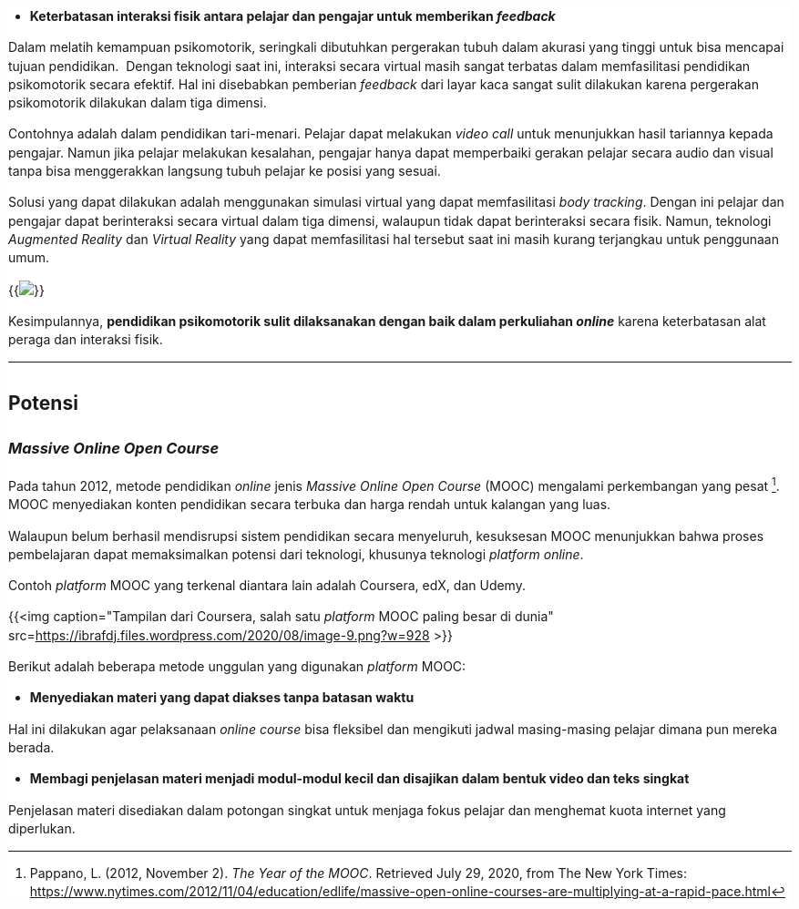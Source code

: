 - **Keterbatasan interaksi fisik antara pelajar dan pengajar untuk memberikan _feedback_**

Dalam melatih kemampuan psikomotorik, seringkali dibutuhkan pergerakan tubuh dalam akurasi yang tinggi untuk bisa mencapai tujuan pendidikan.  Dengan teknologi saat ini, interaksi secara virtual masih sangat terbatas dalam memfasilitasi pendidikan psikomotorik secara efektif. Hal ini disebabkan pemberian _feedback_ dari layar kaca sangat sulit dilakukan karena pergerakan psikomotorik dilakukan dalam tiga dimensi.

Contohnya adalah dalam pendidikan tari-menari. Pelajar dapat melakukan _video call_ untuk menunjukkan hasil tariannya kepada pengajar. Namun jika pelajar melakukan kesalahan, pengajar hanya dapat memperbaiki gerakan pelajar secara audio dan visual tanpa bisa menggerakkan langsung tubuh pelajar ke posisi yang sesuai.

Solusi yang dapat dilakukan adalah menggunakan simulasi virtual yang dapat memfasilitasi _body tracking_. Dengan ini pelajar dan pengajar dapat berinteraksi secara virtual dalam tiga dimensi, walaupun tidak dapat berinteraksi secara fisik. Namun, teknologi _Augmented Reality_ dan _Virtual Reality_ yang dapat memfasilitasi hal tersebut saat ini masih kurang terjangkau untuk penggunaan umum.

{{<img caption="Gerakan olahraga sulit untuk dipelajari melalui layar kaca karena ketebatasan media interaksi "
src="https://verv.com/wp-content/uploads/2020/04/man_working_out_at_home-1-e1585901635874.jpg" >}}

Kesimpulannya, **pendidikan psikomotorik sulit dilaksanakan dengan baik dalam perkuliahan _online_** karena keterbatasan alat peraga dan interaksi fisik.

* * *

## Potensi

### _Massive Online Open Course_

Pada tahun 2012, metode pendidikan _online_ jenis _Massive Online Open Course_ (MOOC) mengalami perkembangan yang pesat [^14]. MOOC menyediakan konten pendidikan secara terbuka dan harga rendah untuk kalangan yang luas.

Walaupun belum berhasil mendisrupsi sistem pendidikan secara menyeluruh, kesuksesan MOOC menunjukkan bahwa proses pembelajaran dapat memaksimalkan potensi dari teknologi, khusunya teknologi _platform_ _online_.

Contoh _platform_ MOOC yang terkenal diantara lain adalah Coursera, edX, dan Udemy.

{{<img caption="Tampilan dari Coursera, salah satu _platform_ MOOC paling besar di dunia"
src=https://ibrafdj.files.wordpress.com/2020/08/image-9.png?w=928 >}}

Berikut adalah beberapa metode unggulan yang digunakan _platform_ MOOC:

- **Menyediakan materi yang dapat diakses tanpa batasan waktu**   

Hal ini dilakukan agar pelaksanaan _online course_ bisa fleksibel dan mengikuti jadwal masing-masing pelajar dimana pun mereka berada.

- **Membagi penjelasan materi menjadi modul-modul kecil dan disajikan dalam bentuk video dan teks singkat**

Penjelasan materi disediakan dalam potongan singkat untuk menjaga fokus pelajar dan menghemat kuota internet yang diperlukan.


[^1]: Heick, T. (2020, June 19). _The Definition of Synchronous Learning_. Retrieved August 5, 2020, from Teach Thought: https://www.teachthought.com/technology/the-definition-of-synchronous-learning/
[^2]: Kemkominfo. (2020). _Laporan Kinerja Kementrian Komunikasi dan Informatika 2019._ Jakarta Pusat: Kementrian Komunikasi dan Informatika Republik Indonesia.
[^3]: Kemp, S. (2020, February 18). _DIGITAL 2020: INDONESIA._ Retrieved June 12, 2020, from DATAREPORTAL: https://datareportal.com/reports/digital-2020-indonesia
[^4]: Lamb, S., Maire, Q., Doecke, E., Macklin, S., Noble, K & Pilcher, S. (2020) _Impact of learning from home oneducational outcomes for disadvantaged children._ Centre for International Research on Education Systems andthe Mitchell Institute, Victoria University.
[^5]: VanderLind, R. (2017). Effects of Mental Health on Student Learning. _Learning Assistance Review_, 39-58.
[^6]: World Health Organization. (2020). _Mental health & COVID-19_. Retrieved June 26, 2020, from World Health Organization: https://www.who.int/teams/mental-health-and-substance-use/covid-19
[^7]: Bjerede, M. (2013, April 25). _To Innovate in Education, First Standardize_. Retrieved August 1, 2020, from Getting Smart: https://www.gettingsmart.com/2013/04/to-innovate-in-education-first-standardize/
[^8]: Bloom, B. S., Engelhart, M. D., Furst, E. J., Hill, W. H., & Krathwohl, D. R. (1956). _Taxonomy of educational objectives, Handbook I: The cognitive domain._ New York: David McKay Co Inc.
[^9]: Anderson, L. W., & Krathwohl, D. R. (2001). _A Taxonomy for Learning, Teaching, and Assessing: A Revision of Bloom's Taxonomy of Educational Objectives._ New York: Addison Wesley Longman Inc.
[^10]: Krathwohl, D., Bloom, B. S., & Masia, B. B. (1973). _Taxonomy of Educational Objectives, the Classification of Educational Goals. Handbook II: Affective Domain._ New York: David McKay Co., Inc.
[^11]: Pascarella, E. T. (1985). Students' Affective Development within the College Environment. _The Journal of Higher Education, Vol. 56, No. 6 (Nov. - Dec., 1985)_, 640-663.
[^12]: Astin, A.W. (1993). _What matters in college: Four critical years revisited._ San Francisco: Jossey-Bass.
[^13]: Simpson, E. J. (1972). _The Classification of Educational Objectives in the Psychomotor Domain._ Washington DC: Gryphon House.
[^14]: Pappano, L. (2012, November 2). _The Year of the MOOC_. Retrieved July 29, 2020, from The New York Times: https://www.nytimes.com/2012/11/04/education/edlife/massive-open-online-courses-are-multiplying-at-a-rapid-pace.html
[^15]: Renner, R. (2018, December 11). _Interactive Learning Definition_. The Classroom. https://www.theclassroom.com/interactive-learning-definition-5494900.html
[^16]: Heick, T. (2020, April 16). _The Definition of Asynchronous Learning_. Retrieved August 5, 2020, from Teach Thought: https://www.teachthought.com/technology/the-definition-of-asynchronous-learning/
[^17]: Basye, D. (2018, January 24). _ISTE_. Retrieved August 5, 2020, from Personalized vs. Differentiated vs. Individualized Learning: https://www.iste.org/explore/Education-leadership/Personalized-vs.-differentiated-vs.-individualized-learning?articleid=124
[^18]: Johnson, Graham Brent. 2013. _Student Perceptions Of The Flipped Classroom_. Columbia: The University Of British Columbia
[^19]: Riadi, M. (2020, March 28). _Model Pembelajaran Flipped Classroom_. Retrieved July 12, 2020, from Kajian Pustaka: https://www.kajianpustaka.com/2020/03/model-pembelajaran-flipped-classroom.html
[^20]: Sevima. (2018, August 2). _Pengertian dan Manfaat Model Pembelajaran Blended Learning_. Retrieved July 12, 2020, from Sevima: https://sevima.com/pengertian-dan-manfaat-model-pembelajaran-blended-learning/
[^21]: Bonwell, C. C. (1991). _Active learning : Creating excitement in the classroom._ Washington D.C.: School of Education and Human Development, George Washington University.
